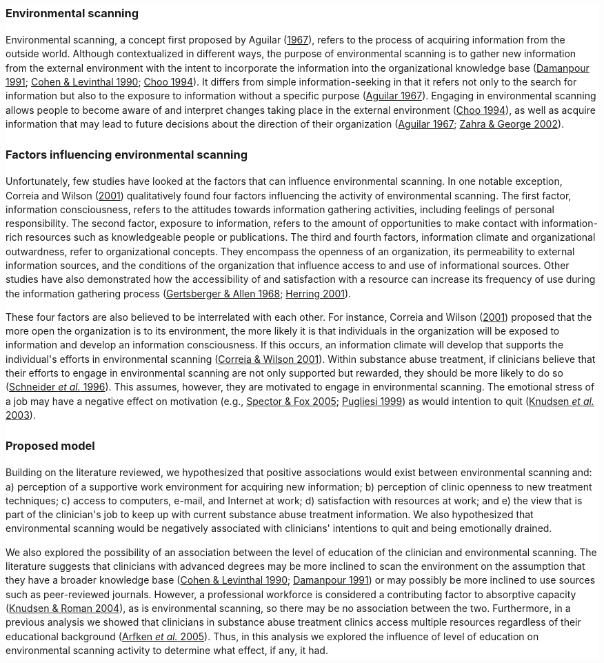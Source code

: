 ### Environmental scanning

Environmental scanning, a concept first proposed by Aguilar ([1967](#Aguilar)), refers to the process of acquiring information from the outside world. Although contextualized in different ways, the purpose of environmental scanning is to gather new information from the external environment with the intent to incorporate the information into the organizational knowledge base ([Damanpour 1991](#Damanpour); [Cohen & Levinthal 1990](#Cohen); [Choo 1994](#Choo)). It differs from simple information-seeking in that it refers not only to the search for information but also to the exposure to information without a specific purpose ([Aguilar 1967](#Aguilar)). Engaging in environmental scanning allows people to become aware of and interpret changes taking place in the external environment ([Choo 1994](#Choo)), as well as acquire information that may lead to future decisions about the direction of their organization ([Aguilar 1967](#Aguilar); [Zahra & George 2002](#Zahra)).

### Factors influencing environmental scanning

Unfortunately, few studies have looked at the factors that can influence environmental scanning. In one notable exception, Correia and Wilson ([2001](#Correia)) qualitatively found four factors influencing the activity of environmental scanning. The first factor, information consciousness, refers to the attitudes towards information gathering activities, including feelings of personal responsibility. The second factor, exposure to information, refers to the amount of opportunities to make contact with information-rich resources such as knowledgeable people or publications. The third and fourth factors, information climate and organizational outwardness, refer to organizational concepts. They encompass the openness of an organization, its permeability to external information sources, and the conditions of the organization that influence access to and use of informational sources. Other studies have also demonstrated how the accessibility of and satisfaction with a resource can increase its frequency of use during the information gathering process ([Gertsberger & Allen 1968](#Gertsberge); [Herring 2001](#Herring)).

These four factors are also believed to be interrelated with each other. For instance, Correia and Wilson ([2001](#Correia)) proposed that the more open the organization is to its environment, the more likely it is that individuals in the organization will be exposed to information and develop an information consciousness. If this occurs, an information climate will develop that supports the individual's efforts in environmental scanning ([Correia & Wilson 2001](#Correia)). Within substance abuse treatment, if clinicians believe that their efforts to engage in environmental scanning are not only supported but rewarded, they should be more likely to do so ([Schneider _et al._ 1996](#Schneider)). This assumes, however, they are motivated to engage in environmental scanning. The emotional stress of a job may have a negative effect on motivation (e.g., [Spector & Fox 2005](#Spector); [Pugliesi 1999](#Pugliesi)) as would intention to quit ([Knudsen _et al._ 2003](#Knudsen03)).

### Proposed model

Building on the literature reviewed, we hypothesized that positive associations would exist between environmental scanning and: a) perception of a supportive work environment for acquiring new information; b) perception of clinic openness to new treatment techniques; c) access to computers, e-mail, and Internet at work; d) satisfaction with resources at work; and e) the view that is part of the clinician's job to keep up with current substance abuse treatment information. We also hypothesized that environmental scanning would be negatively associated with clinicians' intentions to quit and being emotionally drained.

We also explored the possibility of an association between the level of education of the clinician and environmental scanning. The literature suggests that clinicians with advanced degrees may be more inclined to scan the environment on the assumption that they have a broader knowledge base ([Cohen & Levinthal 1990](#Cohen); [Damanpour 1991](#Damanpour)) or may possibly be more inclined to use sources such as peer-reviewed journals. However, a professional workforce is considered a contributing factor to absorptive capacity ([Knudsen & Roman 2004](#Knudsen04)), as is environmental scanning, so there may be no association between the two. Furthermore, in a previous analysis we showed that clinicians in substance abuse treatment clinics access multiple resources regardless of their educational background ([Arfken _et al._ 2005](#Arfken)). Thus, in this analysis we explored the influence of level of education on environmental scanning activity to determine what effect, if any, it had.
